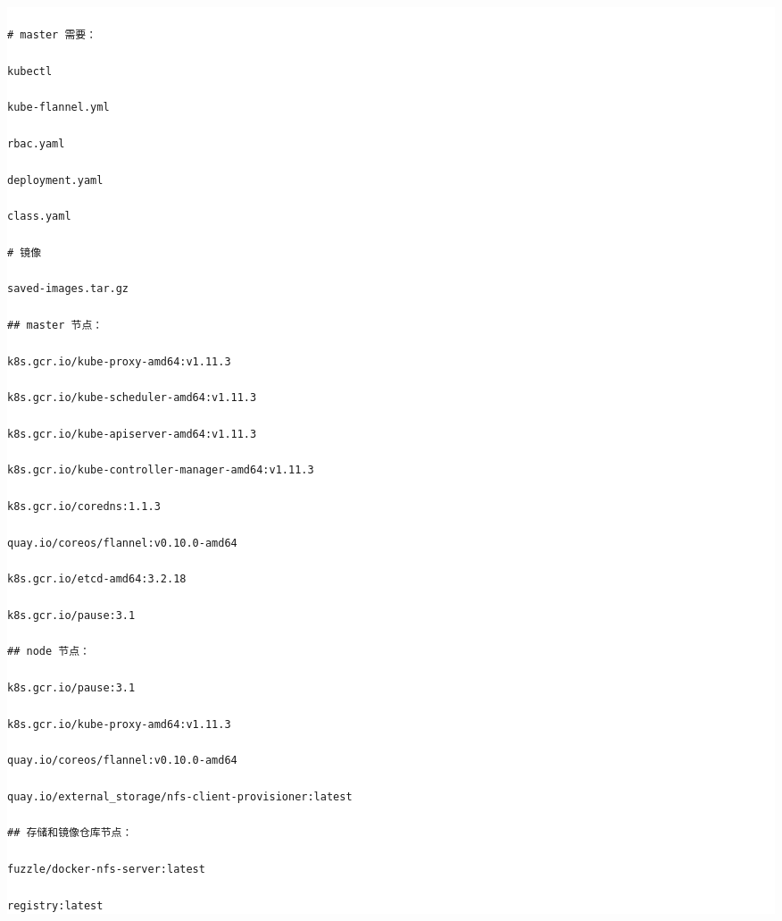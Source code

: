 ```

# master 需要：

kubectl

kube-flannel.yml

rbac.yaml

deployment.yaml

class.yaml

# 镜像

saved-images.tar.gz

## master 节点：

k8s.gcr.io/kube-proxy-amd64:v1.11.3

k8s.gcr.io/kube-scheduler-amd64:v1.11.3

k8s.gcr.io/kube-apiserver-amd64:v1.11.3

k8s.gcr.io/kube-controller-manager-amd64:v1.11.3

k8s.gcr.io/coredns:1.1.3

quay.io/coreos/flannel:v0.10.0-amd64

k8s.gcr.io/etcd-amd64:3.2.18

k8s.gcr.io/pause:3.1

## node 节点：

k8s.gcr.io/pause:3.1

k8s.gcr.io/kube-proxy-amd64:v1.11.3

quay.io/coreos/flannel:v0.10.0-amd64

quay.io/external_storage/nfs-client-provisioner:latest

## 存储和镜像仓库节点：

fuzzle/docker-nfs-server:latest

registry:latest

```
